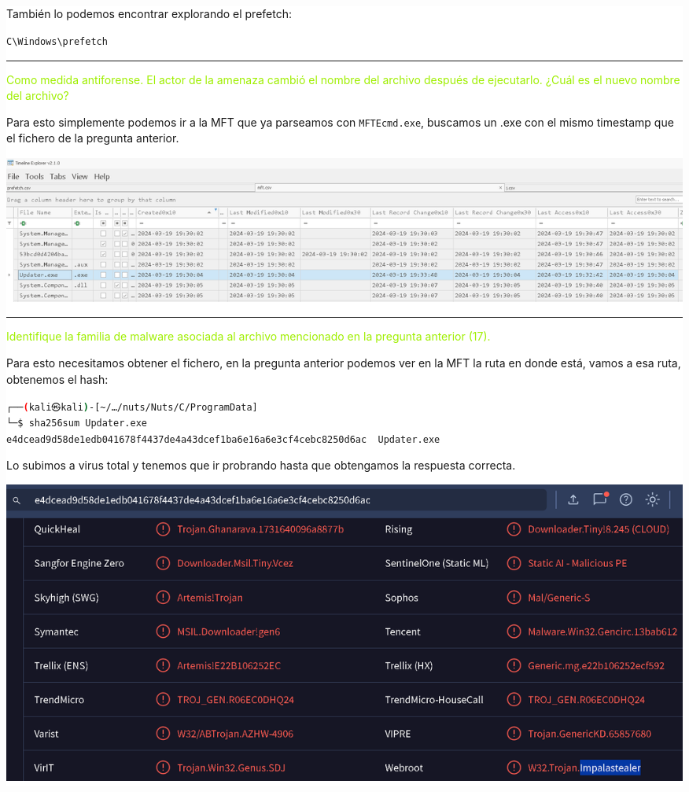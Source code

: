 También lo podemos encontrar explorando el prefetch:
```bash 
C\Windows\prefetch
```

---
<p style="color: #9FEF00;">Como medida antiforense. El actor de la amenaza cambió el nombre del archivo después de ejecutarlo. ¿Cuál es el nuevo nombre del archivo?</p>

Para esto simplemente podemos ir a la MFT que ya parseamos con `MFTEcmd.exe`, buscamos un .exe con el mismo timestamp que el fichero de la pregunta anterior. 

![](../assets/images/sherlock-nuts/imagen14.png)

---
<p style="color: #9FEF00;">Identifique la familia de malware asociada al archivo mencionado en la pregunta anterior (17).</p>

Para esto necesitamos obtener el fichero, en la pregunta anterior podemos ver en la MFT la ruta en donde está, vamos a esa ruta, obtenemos el hash: 
```bash 
┌──(kali㉿kali)-[~/…/nuts/Nuts/C/ProgramData]
└─$ sha256sum Updater.exe
e4dcead9d58de1edb041678f4437de4a43dcef1ba6e16a6e3cf4cebc8250d6ac  Updater.exe
```

Lo subimos a virus total y tenemos que ir probrando hasta que obtengamos la respuesta correcta. 

![](../assets/images/sherlock-nuts/imagen15.png)
